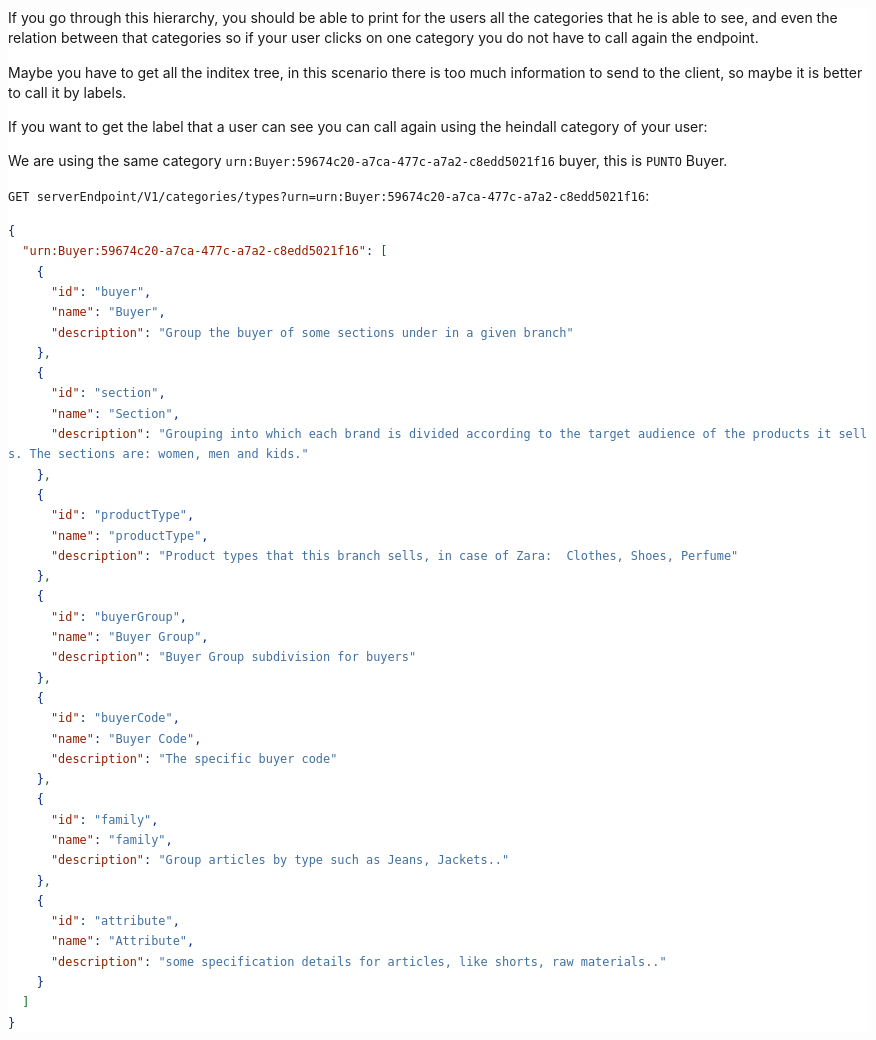 If you go through this hierarchy, you should be able to print for the users all the categories that he is able to see, and even the relation between that categories
so if your user clicks on one category you do not have to call again the endpoint.

Maybe you have to get all the inditex tree, in this scenario there is too much information to send to the client, so maybe it is better to call it by labels.

If you want to get the label that a user can see you can call again using the heindall category of your user:

We are using the same category `urn:Buyer:59674c20-a7ca-477c-a7a2-c8edd5021f16` buyer, this is `PUNTO` Buyer.

`GET serverEndpoint/V1/categories/types?urn=urn:Buyer:59674c20-a7ca-477c-a7a2-c8edd5021f16`:

```json
{
  "urn:Buyer:59674c20-a7ca-477c-a7a2-c8edd5021f16": [
    {
      "id": "buyer",
      "name": "Buyer",
      "description": "Group the buyer of some sections under in a given branch"
    },
    {
      "id": "section",
      "name": "Section",
      "description": "Grouping into which each brand is divided according to the target audience of the products it sells. The sections are: women, men and kids."
    },
    {
      "id": "productType",
      "name": "productType",
      "description": "Product types that this branch sells, in case of Zara:  Clothes, Shoes, Perfume"
    },
    {
      "id": "buyerGroup",
      "name": "Buyer Group",
      "description": "Buyer Group subdivision for buyers"
    },
    {
      "id": "buyerCode",
      "name": "Buyer Code",
      "description": "The specific buyer code"
    },
    {
      "id": "family",
      "name": "family",
      "description": "Group articles by type such as Jeans, Jackets.."
    },
    {
      "id": "attribute",
      "name": "Attribute",
      "description": "some specification details for articles, like shorts, raw materials.."
    }
  ]
}
```
